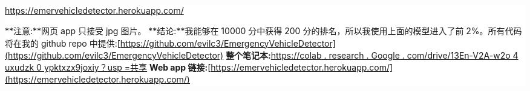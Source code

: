 https://emervehicledetector.herokuapp.com/

**注意:**网页 app 只接受 jpg 图片。
**结论:**我能够在 10000 分中获得 200 分的排名，所以我使用上面的模型进入了前 2%。所有代码将在我的 github repo 中提供:[https://github.com/evilc3/EmergencyVehicleDetector](https://github.com/evilc3/EmergencyVehicleDetector)
**整个笔记本:**[https://colab . research . Google . com/drive/13En-V2A-w2o 4 uxudzk 0 ypktxzx9joxiy？usp =共享](https://colab.research.google.com/drive/13En-V2A-w2o4uXuDZk0ypktxzX9joXIY?usp=sharing)
**Web app 链接:**[https://emervehicledetector.herokuapp.com/](https://emervehicledetector.herokuapp.com/)